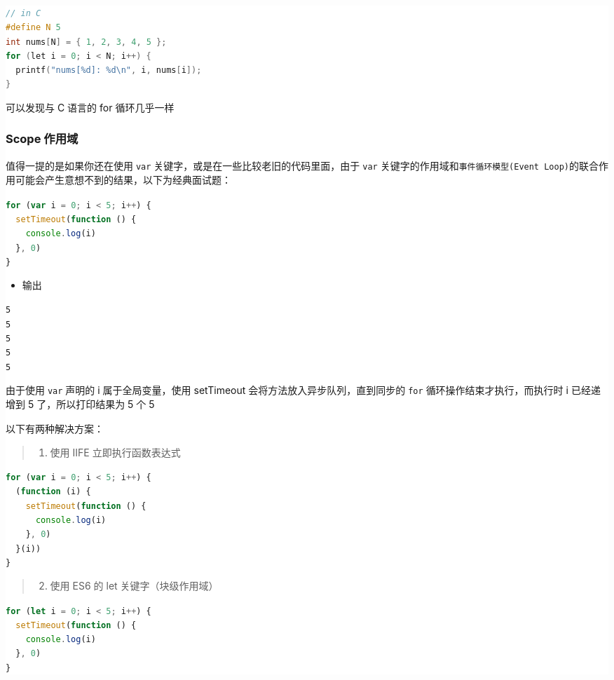 ```c
// in C
#define N 5
int nums[N] = { 1, 2, 3, 4, 5 };
for (let i = 0; i < N; i++) {
  printf("nums[%d]: %d\n", i, nums[i]);
}
```

可以发现与 C 语言的 for 循环几乎一样

### Scope 作用域

值得一提的是如果你还在使用 `var` 关键字，或是在一些比较老旧的代码里面，由于 `var` 关键字的作用域和`事件循环模型(Event Loop)`的联合作用可能会产生意想不到的结果，以下为经典面试题：

```js
for (var i = 0; i < 5; i++) {
  setTimeout(function () {
    console.log(i)
  }, 0)
}
```

- 输出

```
5
5
5
5
5
```

由于使用 `var` 声明的 i 属于全局变量，使用 setTimeout 会将方法放入异步队列，直到同步的 `for` 循环操作结束才执行，而执行时 i 已经递增到 5 了，所以打印结果为 5 个 5

以下有两种解决方案：

> 1. 使用 IIFE 立即执行函数表达式

```js
for (var i = 0; i < 5; i++) {
  (function (i) {
    setTimeout(function () {
      console.log(i)
    }, 0)
  }(i))
}
```

> 2. 使用 ES6 的 let 关键字（块级作用域）

```js
for (let i = 0; i < 5; i++) {
  setTimeout(function () {
    console.log(i)
  }, 0)
}
```

